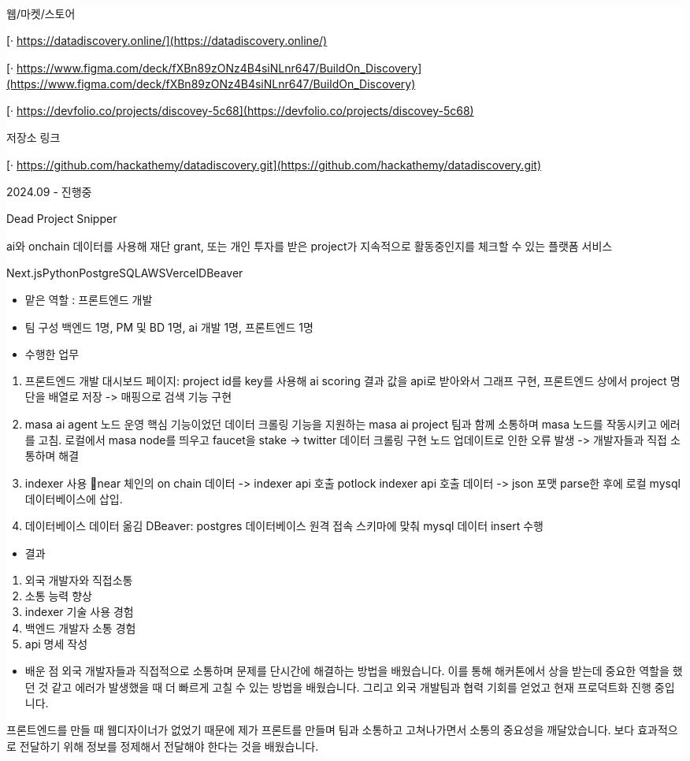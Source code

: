 웹/마켓/스토어

[· https://datadiscovery.online/](https://datadiscovery.online/)

[· https://www.figma.com/deck/fXBn89zONz4B4siNLnr647/BuildOn_Discovery](https://www.figma.com/deck/fXBn89zONz4B4siNLnr647/BuildOn_Discovery)

[· https://devfolio.co/projects/discovey-5c68](https://devfolio.co/projects/discovey-5c68)

저장소 링크

[· https://github.com/hackathemy/datadiscovery.git](https://github.com/hackathemy/datadiscovery.git)

2024.09 - 진행중

Dead Project Snipper

ai와 onchain 데이터를 사용해 재단 grant, 또는 개인 투자를 받은 project가 지속적으로 활동중인지를 체크할 수 있는 플랫폼 서비스

Next.jsPythonPostgreSQLAWSVercelDBeaver

- 맡은 역할 : 프론트엔드 개발

- 팀 구성
백엔드 1명, PM 및 BD 1명, ai 개발 1명, 프론트엔드 1명

- 수행한 업무
1. 프론트엔드 개발
대시보드 페이지: project id를 key를 사용해 ai scoring 결과 값을 api로 받아와서 그래프 구현, 프론트엔드 상에서 project 명단을 배열로 저장 -> 매핑으로 검색 기능 구현

2. masa ai agent 노드 운영
핵심 기능이었던 데이터 크롤링 기능을 지원하는 masa ai project 팀과 함께 소통하며 masa 노드를 작동시키고 에러를 고침. 
로컬에서 masa node를 띄우고 faucet을 stake -> twitter 데이터 크롤링 구현
노드 업데이트로 인한 오류 발생 -> 개발자들과 직접 소통하며 해결

3. indexer 사용
near 체인의 on chain 데이터 -> indexer api 호출
potlock indexer api 호출 데이터 -> json 포맷 parse한 후에 로컬 mysql 데이터베이스에 삽입.

4. 데이터베이스 데이터 옮김
DBeaver: postgres 데이터베이스 원격 접속
스키마에 맞춰 mysql 데이터 insert 수행

- 결과
1. 외국 개발자와 직접소통
2. 소통 능력 향상
3. indexer 기술 사용 경험
4. 백엔드 개발자 소통 경험
5. api 명세 작성

- 배운 점
외국 개발자들과 직접적으로 소통하며 문제를 단시간에 해결하는 방법을 배웠습니다. 
이를 통해 해커톤에서 상을 받는데 중요한 역할을 했던 것 같고 에러가 발생했을 때 더 빠르게 고칠 수 있는 방법을 배웠습니다.
그리고 외국 개발팀과 협력 기회를 얻었고 현재 프로덕트화 진행 중입니다.

프론트엔드를 만들 때 웹디자이너가 없었기 때문에 제가 프론트를 만들며 팀과 소통하고 고쳐나가면서 소통의 중요성을 깨달았습니다. 보다 효과적으로 전달하기 위해 정보를 정제해서 전달해야 한다는 것을 배웠습니다.

